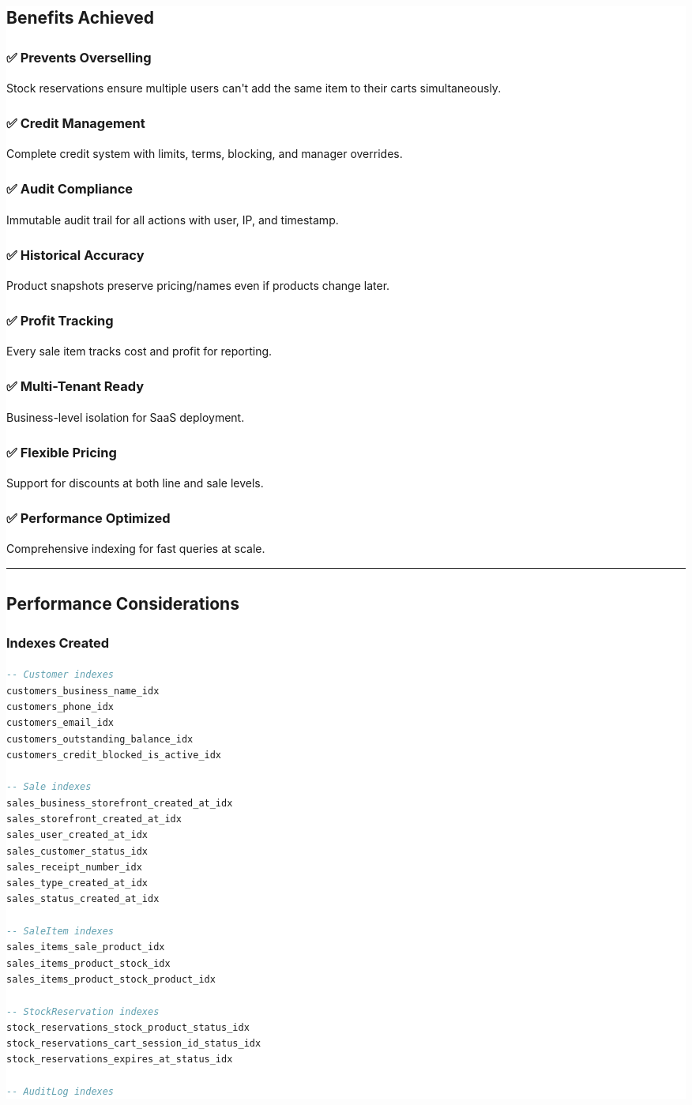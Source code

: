 
## Benefits Achieved

### ✅ Prevents Overselling
Stock reservations ensure multiple users can't add the same item to their carts simultaneously.

### ✅ Credit Management
Complete credit system with limits, terms, blocking, and manager overrides.

### ✅ Audit Compliance
Immutable audit trail for all actions with user, IP, and timestamp.

### ✅ Historical Accuracy
Product snapshots preserve pricing/names even if products change later.

### ✅ Profit Tracking
Every sale item tracks cost and profit for reporting.

### ✅ Multi-Tenant Ready
Business-level isolation for SaaS deployment.

### ✅ Flexible Pricing
Support for discounts at both line and sale levels.

### ✅ Performance Optimized
Comprehensive indexing for fast queries at scale.

---

## Performance Considerations

### Indexes Created
```sql
-- Customer indexes
customers_business_name_idx
customers_phone_idx  
customers_email_idx
customers_outstanding_balance_idx
customers_credit_blocked_is_active_idx

-- Sale indexes
sales_business_storefront_created_at_idx
sales_storefront_created_at_idx
sales_user_created_at_idx
sales_customer_status_idx
sales_receipt_number_idx
sales_type_created_at_idx
sales_status_created_at_idx

-- SaleItem indexes
sales_items_sale_product_idx
sales_items_product_stock_idx
sales_items_product_stock_product_idx

-- StockReservation indexes
stock_reservations_stock_product_status_idx
stock_reservations_cart_session_id_status_idx
stock_reservations_expires_at_status_idx

-- AuditLog indexes
```